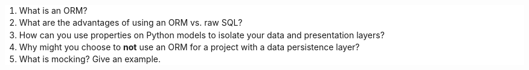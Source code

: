 1.  What is an ORM?
2.  What are the advantages of using an ORM vs. raw SQL?
3.  How can you use properties on Python models to isolate your data and presentation layers?
4.  Why might you choose to **not** use an ORM for a project with a data persistence layer?
5.  What is mocking? Give an example.



